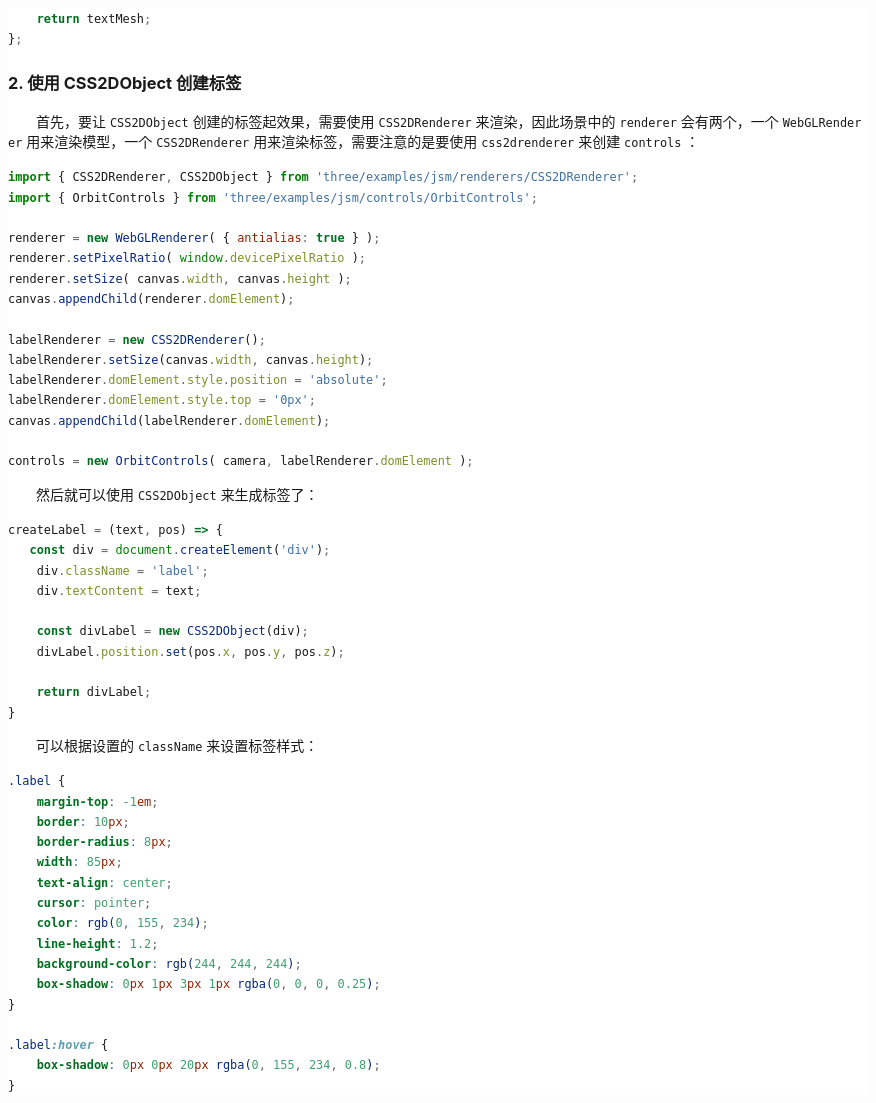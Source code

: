 ```js
    return textMesh;
};
```

### 2. 使用 CSS2DObject 创建标签

&emsp;&emsp;首先，要让 `CSS2DObject` 创建的标签起效果，需要使用 `CSS2DRenderer` 来渲染，因此场景中的 `renderer` 会有两个，一个 `WebGLRenderer` 用来渲染模型，一个 `CSS2DRenderer` 用来渲染标签，需要注意的是要使用 `css2drenderer` 来创建 `controls` ：

```js
import { CSS2DRenderer, CSS2DObject } from 'three/examples/jsm/renderers/CSS2DRenderer';
import { OrbitControls } from 'three/examples/jsm/controls/OrbitControls';

renderer = new WebGLRenderer( { antialias: true } );
renderer.setPixelRatio( window.devicePixelRatio );
renderer.setSize( canvas.width, canvas.height );
canvas.appendChild(renderer.domElement);

labelRenderer = new CSS2DRenderer();
labelRenderer.setSize(canvas.width, canvas.height);
labelRenderer.domElement.style.position = 'absolute';
labelRenderer.domElement.style.top = '0px';
canvas.appendChild(labelRenderer.domElement);

controls = new OrbitControls( camera, labelRenderer.domElement );
```

&emsp;&emsp;然后就可以使用 `CSS2DObject` 来生成标签了：

```js
createLabel = (text, pos) => {
   const div = document.createElement('div');
    div.className = 'label';
    div.textContent = text;
    
    const divLabel = new CSS2DObject(div);
    divLabel.position.set(pos.x, pos.y, pos.z);

    return divLabel;
}
```

&emsp;&emsp;可以根据设置的 `className` 来设置标签样式：

```css
.label {
    margin-top: -1em;
    border: 10px;
    border-radius: 8px;
    width: 85px;
    text-align: center;
    cursor: pointer;
    color: rgb(0, 155, 234);
    line-height: 1.2;
    background-color: rgb(244, 244, 244);
    box-shadow: 0px 1px 3px 1px rgba(0, 0, 0, 0.25);
}

.label:hover {
    box-shadow: 0px 0px 20px rgba(0, 155, 234, 0.8);
}
```
